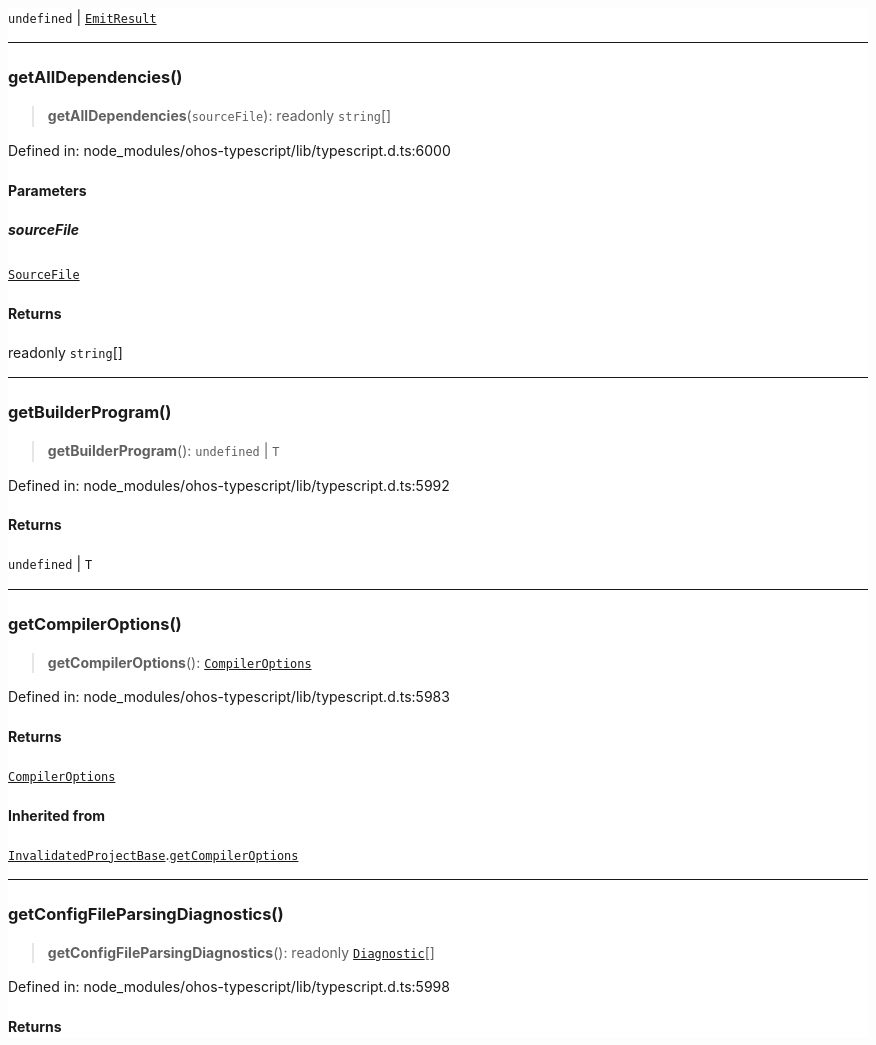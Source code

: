 `undefined` \| [`EmitResult`](EmitResult.md)

***

### getAllDependencies()

> **getAllDependencies**(`sourceFile`): readonly `string`[]

Defined in: node\_modules/ohos-typescript/lib/typescript.d.ts:6000

#### Parameters

##### sourceFile

[`SourceFile`](SourceFile.md)

#### Returns

readonly `string`[]

***

### getBuilderProgram()

> **getBuilderProgram**(): `undefined` \| `T`

Defined in: node\_modules/ohos-typescript/lib/typescript.d.ts:5992

#### Returns

`undefined` \| `T`

***

### getCompilerOptions()

> **getCompilerOptions**(): [`CompilerOptions`](CompilerOptions.md)

Defined in: node\_modules/ohos-typescript/lib/typescript.d.ts:5983

#### Returns

[`CompilerOptions`](CompilerOptions.md)

#### Inherited from

[`InvalidatedProjectBase`](InvalidatedProjectBase.md).[`getCompilerOptions`](InvalidatedProjectBase.md#getcompileroptions)

***

### getConfigFileParsingDiagnostics()

> **getConfigFileParsingDiagnostics**(): readonly [`Diagnostic`](Diagnostic.md)[]

Defined in: node\_modules/ohos-typescript/lib/typescript.d.ts:5998

#### Returns
